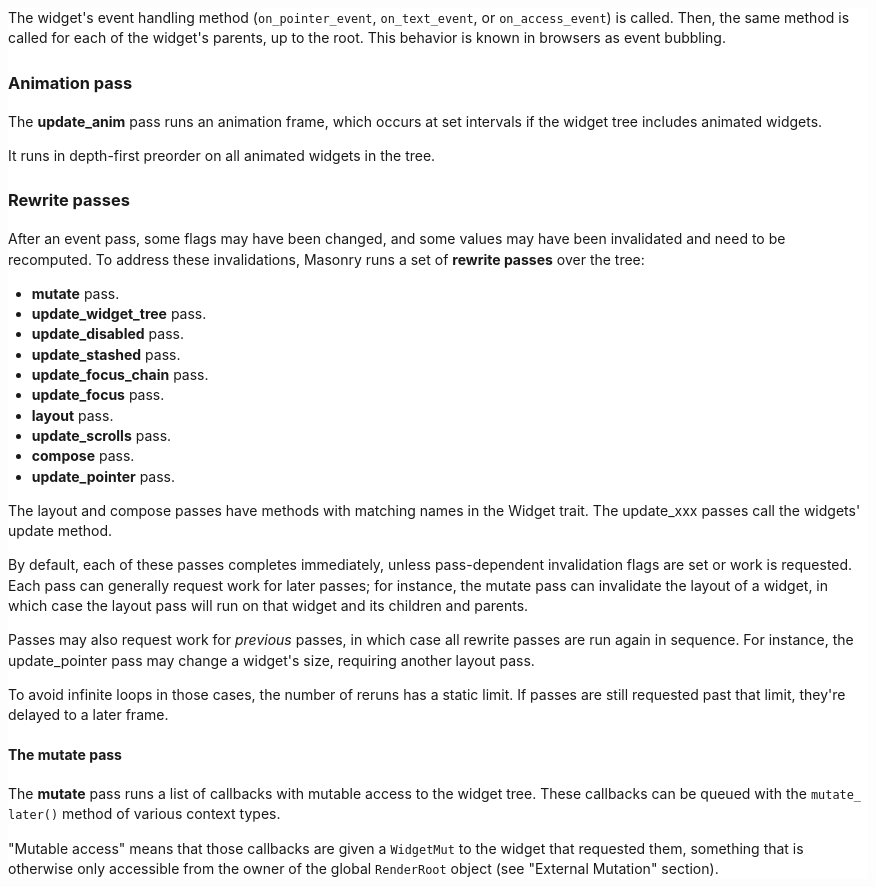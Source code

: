 The widget's event handling method (`on_pointer_event`, `on_text_event`, or `on_access_event`) is called.
Then, the same method is called for each of the widget's parents, up to the root.
This behavior is known in browsers as event bubbling.


### Animation pass

The **update_anim** pass runs an animation frame, which occurs at set intervals if the widget tree includes animated widgets.

It runs in depth-first preorder on all animated widgets in the tree.


### Rewrite passes

After an event pass, some flags may have been changed, and some values may have been invalidated and need to be recomputed.
To address these invalidations, Masonry runs a set of **rewrite passes** over the tree:

- **mutate** pass.
- **update_widget_tree** pass.
- **update_disabled** pass.
- **update_stashed** pass.
- **update_focus_chain** pass.
- **update_focus** pass.
- **layout** pass.
- **update_scrolls** pass.
- **compose** pass.
- **update_pointer** pass.

The layout and compose passes have methods with matching names in the Widget trait.
The update_xxx passes call the widgets' update method.

By default, each of these passes completes immediately, unless pass-dependent invalidation flags are set or work is requested.
Each pass can generally request work for later passes; for instance, the mutate pass can invalidate the layout of a widget, in which case the layout pass will run on that widget and its children and parents.

Passes may also request work for *previous* passes, in which case all rewrite passes are run again in sequence.
For instance, the update_pointer pass may change a widget's size, requiring another layout pass.

To avoid infinite loops in those cases, the number of reruns has a static limit.
If passes are still requested past that limit, they're delayed to a later frame.

#### The mutate pass

The **mutate** pass runs a list of callbacks with mutable access to the widget tree.
These callbacks can be queued with the `mutate_later()` method of various context types.

"Mutable access" means that those callbacks are given a `WidgetMut` to the widget that requested them, something that is otherwise only accessible from the owner of the global `RenderRoot` object (see "External Mutation" section).
